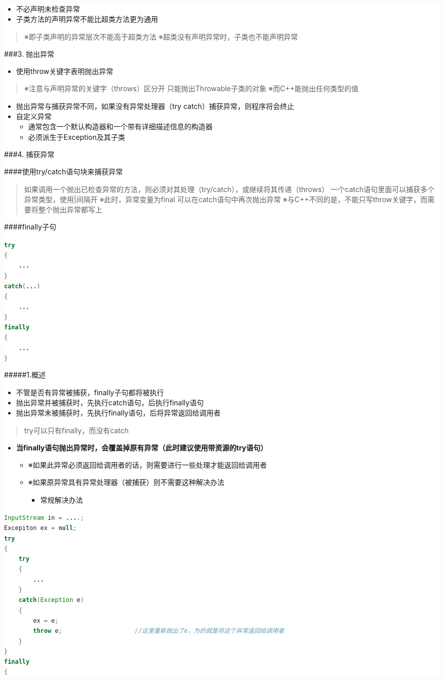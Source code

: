 - 不必声明未检查异常
- 子类方法的声明异常不能比超类方法更为通用
>※即子类声明的异常层次不能高于超类方法
※超类没有声明异常时，子类也不能声明异常

###3. 抛出异常
- 使用throw关键字表明抛出异常
> ※注意与声明异常的关键字（throws）区分开
只能抛出Throwable子类的对象
※而C++能抛出任何类型的值
- 抛出异常与捕获异常不同，如果没有异常处理器（try catch）捕获异常，则程序将会终止
- 自定义异常
    - 通常包含一个默认构造器和一个带有详细描述信息的构造器
    - 必须派生于Exception及其子类

###4. 捕获异常

####使用try/catch语句块来捕获异常
> 如果调用一个抛出已检查异常的方法，则必须对其处理（try/catch），或继续将其传递（throws）
一个catch语句里面可以捕获多个异常类型，使用|间隔开
※此时，异常变量为final
可以在catch语句中再次抛出异常
※与C++不同的是，不能只写throw关键字，而需要将整个抛出异常都写上

####finally子句
```java
try
{
	...
}
catch(...)
{
	...
}
finally
{
	...
}
```
#####1.概述
- 不管是否有异常被捕获，finally子句都将被执行
- 抛出异常并被捕获时，先执行catch语句，后执行finally语句
- 抛出异常未被捕获时，先执行finally语句，后将异常返回给调用者
> try可以只有finally，而没有catch

- **当finally语句抛出异常时，会覆盖掉原有异常（此时建议使用带资源的try语句）**
    - ※如果此异常必须返回给调用者的话，则需要进行一些处理才能返回给调用者
    - ※如果原异常具有异常处理器（被捕获）则不需要这种解决办法
 
        - 常规解决办法
```java
InputStream in = ....;
Excepiton ex = null;
try
{
	try
	{
		...
	}
	catch(Exception e)
	{
		ex = e;
		throw e;					//这里重新抛出了e，为的就是将这个异常返回给调用者
	}
}
finally
{
```